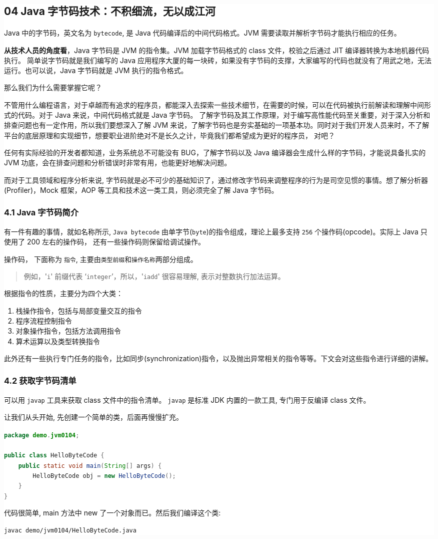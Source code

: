 ## 04 Java 字节码技术：不积细流，无以成江河

Java 中的字节码，英文名为 `bytecode`, 是 Java 代码编译后的中间代码格式。JVM 需要读取并解析字节码才能执行相应的任务。

**从技术人员的角度看**，Java 字节码是 JVM 的指令集。JVM 加载字节码格式的 class 文件，校验之后通过 JIT 编译器转换为本地机器代码执行。 简单说字节码就是我们编写的 Java 应用程序大厦的每一块砖，如果没有字节码的支撑，大家编写的代码也就没有了用武之地，无法运行。也可以说，Java 字节码就是 JVM 执行的指令格式。

那么我们为什么需要掌握它呢？

不管用什么编程语言，对于卓越而有追求的程序员，都能深入去探索一些技术细节，在需要的时候，可以在代码被执行前解读和理解中间形式的代码。对于 Java 来说，中间代码格式就是 Java 字节码。 了解字节码及其工作原理，对于编写高性能代码至关重要，对于深入分析和排查问题也有一定作用，所以我们要想深入了解 JVM 来说，了解字节码也是夯实基础的一项基本功。同时对于我们开发人员来时，不了解平台的底层原理和实现细节，想要职业进阶绝对不是长久之计，毕竟我们都希望成为更好的程序员， 对吧？

任何有实际经验的开发者都知道，业务系统总不可能没有 BUG，了解字节码以及 Java 编译器会生成什么样的字节码，才能说具备扎实的 JVM 功底，会在排查问题和分析错误时非常有用，也能更好地解决问题。

而对于工具领域和程序分析来说, 字节码就是必不可少的基础知识了，通过修改字节码来调整程序的行为是司空见惯的事情。想了解分析器(Profiler)，Mock 框架，AOP 等工具和技术这一类工具，则必须完全了解 Java 字节码。

### 4.1 Java 字节码简介

有一件有趣的事情，就如名称所示, `Java bytecode` 由单字节(`byte`)的指令组成，理论上最多支持 `256` 个操作码(opcode)。实际上 Java 只使用了 200 左右的操作码， 还有一些操作码则保留给调试操作。

操作码， 下面称为 `指令`, 主要由`类型前缀`和`操作名称`两部分组成。

> 例如，'`i`' 前缀代表 ‘`integer`’，所以，'`iadd`' 很容易理解, 表示对整数执行加法运算。

根据指令的性质，主要分为四个大类：

1. 栈操作指令，包括与局部变量交互的指令
2. 程序流程控制指令
3. 对象操作指令，包括方法调用指令
4. 算术运算以及类型转换指令

此外还有一些执行专门任务的指令，比如同步(synchronization)指令，以及抛出异常相关的指令等等。下文会对这些指令进行详细的讲解。

### 4.2 获取字节码清单

可以用 `javap` 工具来获取 class 文件中的指令清单。 `javap` 是标准 JDK 内置的一款工具, 专门用于反编译 class 文件。

让我们从头开始, 先创建一个简单的类，后面再慢慢扩充。

```java
package demo.jvm0104;

public class HelloByteCode {
    public static void main(String[] args) {
        HelloByteCode obj = new HelloByteCode();
    }
}
```

代码很简单, main 方法中 new 了一个对象而已。然后我们编译这个类:

```shell
javac demo/jvm0104/HelloByteCode.java
```
